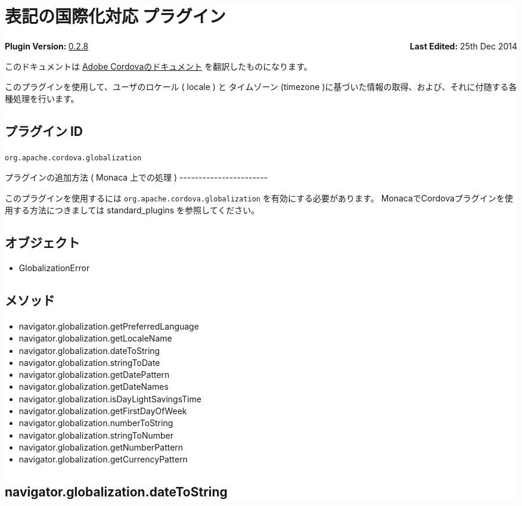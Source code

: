 表記の国際化対応 プラグイン
===========================

<div>
  <div  style="float: left;" align="left"><b>Plugin Version: </b><a href="https://github.com/apache/cordova-plugin-globalization/blob/master/RELEASENOTES.md#028-jun-05-2014">0.2.8</a></div>   
  <div align="right" style="float: right;"><b>Last Edited:</b> 25th Dec 2014</div>
  <br/>
</div>
<div class="admonition note">

このドキュメントは [Adobe
Cordovaのドキュメント](https://github.com/apache/cordova-plugin-globalization/blob/master/doc/ja/index.md)
を翻訳したものになります。

</div>

このプラグインを使用して、ユーザのロケール ( locale ) と タイムゾーン
(timezone
)に基づいた情報の取得、および、それに付随する各種処理を行います。

プラグイン ID
-------------

    org.apache.cordova.globalization

プラグインの追加方法 ( Monaca 上での処理 ) -----------------------

このプラグインを使用するには `org.apache.cordova.globalization`
を有効にする必要があります。
MonacaでCordovaプラグインを使用する方法につきましては standard\_plugins
を参照してください。

オブジェクト
------------

-   GlobalizationError

メソッド
--------

-   navigator.globalization.getPreferredLanguage
-   navigator.globalization.getLocaleName
-   navigator.globalization.dateToString
-   navigator.globalization.stringToDate
-   navigator.globalization.getDatePattern
-   navigator.globalization.getDateNames
-   navigator.globalization.isDayLightSavingsTime
-   navigator.globalization.getFirstDayOfWeek
-   navigator.globalization.numberToString
-   navigator.globalization.stringToNumber
-   navigator.globalization.getNumberPattern
-   navigator.globalization.getCurrencyPattern

navigator.globalization.dateToString
------------------------------------
